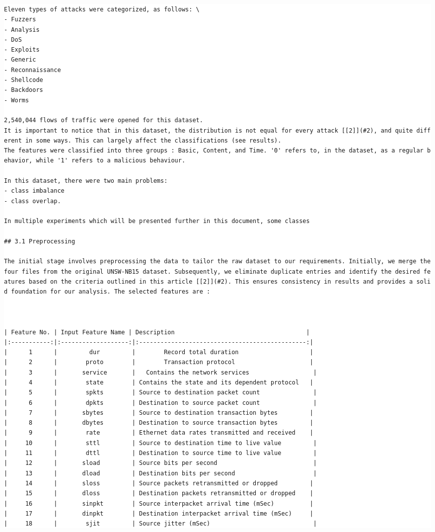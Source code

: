     Eleven types of attacks were categorized, as follows: \
    - Fuzzers
    - Analysis 
    - DoS 
    - Exploits
    - Generic
    - Reconnaissance 
    - Shellcode 
    - Backdoors 
    - Worms  

    2,540,044 flows of traffic were opened for this dataset. 
    It is important to notice that in this dataset, the distribution is not equal for every attack [[2]](#2), and quite different in some ways. This can largely affect the classifications (see results).
    The features were classified into three groups : Basic, Content, and Time. '0' refers to, in the dataset, as a regular behavior, while '1' refers to a malicious behaviour. 

    In this dataset, there were two main problems: 
    - class imbalance 
    - class overlap.

    In multiple experiments which will be presented further in this document, some classes 

    ## 3.1 Preprocessing 

    The initial stage involves preprocessing the data to tailor the raw dataset to our requirements. Initially, we merge the four files from the original UNSW-NB15 dataset. Subsequently, we eliminate duplicate entries and identify the desired features based on the criteria outlined in this article [[2]](#2). This ensures consistency in results and provides a solid foundation for our analysis. The selected features are :



    | Feature No. | Input Feature Name | Description                                     |
    |:-----------:|:-------------------:|:-----------------------------------------------:|
    |      1      |         dur         |        Record total duration                    |
    |      2      |        proto        |        Transaction protocol                     |
    |      3      |       service       |   Contains the network services                  |
    |      4      |        state        | Contains the state and its dependent protocol   |
    |      5      |        spkts        | Source to destination packet count               |
    |      6      |        dpkts        | Destination to source packet count               |
    |      7      |       sbytes        | Source to destination transaction bytes         |
    |      8      |       dbytes        | Destination to source transaction bytes         |
    |      9      |        rate         | Ethernet data rates transmitted and received    |
    |     10      |        sttl         | Source to destination time to live value         |
    |     11      |        dttl         | Destination to source time to live value         |
    |     12      |       sload         | Source bits per second                           |
    |     13      |       dload         | Destination bits per second                      |
    |     14      |       sloss         | Source packets retransmitted or dropped         |
    |     15      |       dloss         | Destination packets retransmitted or dropped    |
    |     16      |       sinpkt        | Source interpacket arrival time (mSec)          |
    |     17      |       dinpkt        | Destination interpacket arrival time (mSec)     |
    |     18      |        sjit         | Source jitter (mSec)                             |